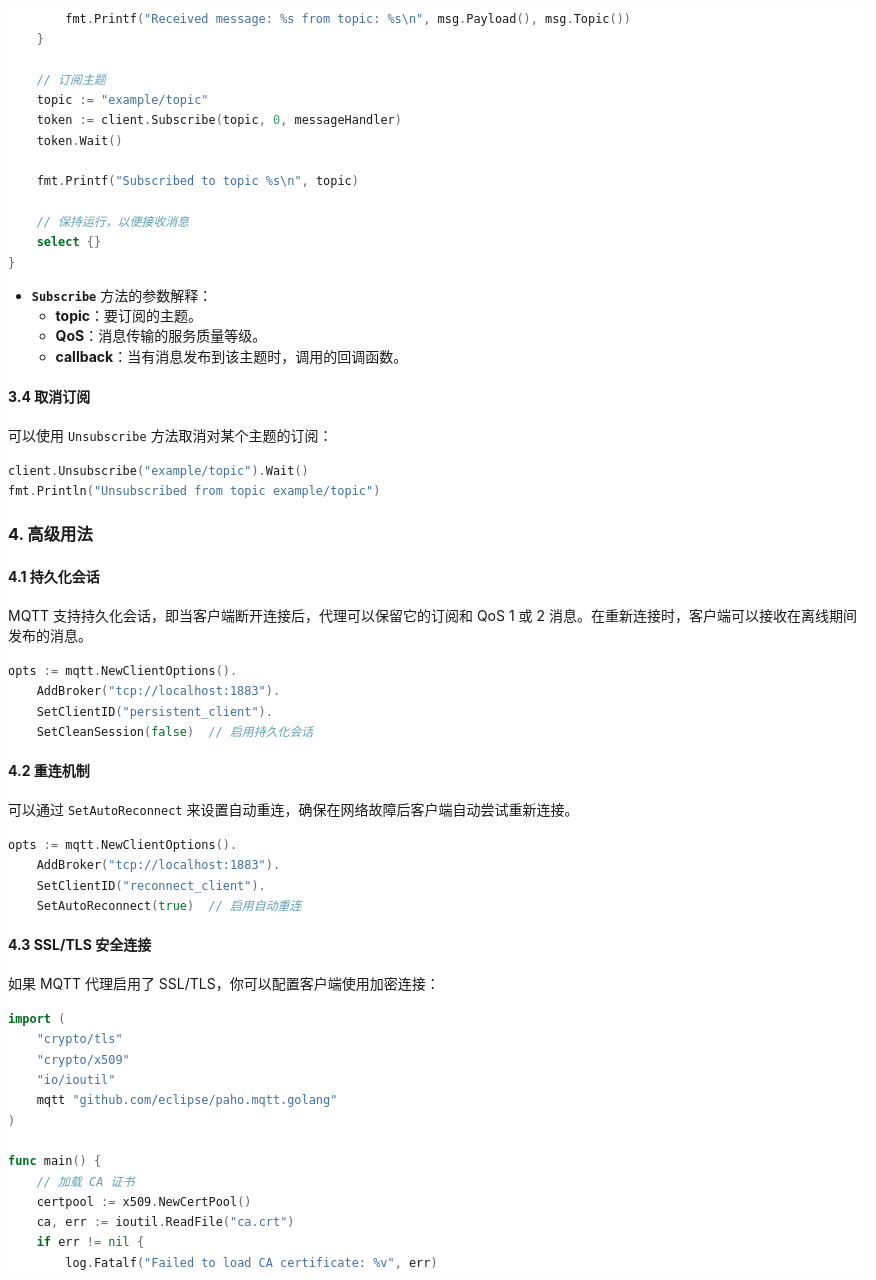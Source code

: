 ```go
		fmt.Printf("Received message: %s from topic: %s\n", msg.Payload(), msg.Topic())
	}

	// 订阅主题
	topic := "example/topic"
	token := client.Subscribe(topic, 0, messageHandler)
	token.Wait()

	fmt.Printf("Subscribed to topic %s\n", topic)

	// 保持运行，以便接收消息
	select {}
}
```

- **`Subscribe`** 方法的参数解释：
  - **topic**：要订阅的主题。
  - **QoS**：消息传输的服务质量等级。
  - **callback**：当有消息发布到该主题时，调用的回调函数。

#### 3.4 取消订阅
可以使用 `Unsubscribe` 方法取消对某个主题的订阅：

```go
client.Unsubscribe("example/topic").Wait()
fmt.Println("Unsubscribed from topic example/topic")
```

### 4. **高级用法**
#### 4.1 持久化会话
MQTT 支持持久化会话，即当客户端断开连接后，代理可以保留它的订阅和 QoS 1 或 2 消息。在重新连接时，客户端可以接收在离线期间发布的消息。

```go
opts := mqtt.NewClientOptions().
	AddBroker("tcp://localhost:1883").
	SetClientID("persistent_client").
	SetCleanSession(false)  // 启用持久化会话
```

#### 4.2 重连机制
可以通过 `SetAutoReconnect` 来设置自动重连，确保在网络故障后客户端自动尝试重新连接。

```go
opts := mqtt.NewClientOptions().
	AddBroker("tcp://localhost:1883").
	SetClientID("reconnect_client").
	SetAutoReconnect(true)  // 启用自动重连
```

#### 4.3 SSL/TLS 安全连接
如果 MQTT 代理启用了 SSL/TLS，你可以配置客户端使用加密连接：

```go
import (
	"crypto/tls"
	"crypto/x509"
	"io/ioutil"
	mqtt "github.com/eclipse/paho.mqtt.golang"
)

func main() {
	// 加载 CA 证书
	certpool := x509.NewCertPool()
	ca, err := ioutil.ReadFile("ca.crt")
	if err != nil {
		log.Fatalf("Failed to load CA certificate: %v", err)
```